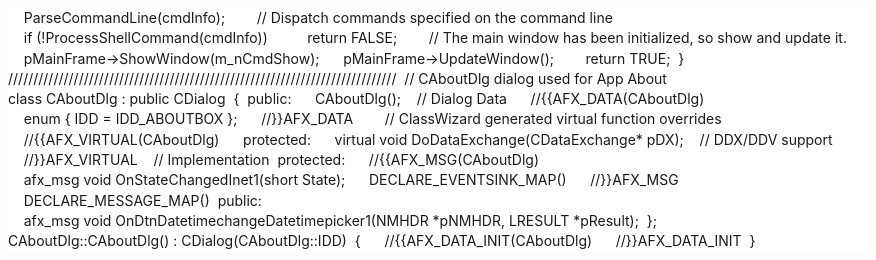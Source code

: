 &nbsp;&nbsp;&nbsp;&nbsp;ParseCommandLine(cmdInfo);&nbsp;
&nbsp;
&nbsp;&nbsp;&nbsp;&nbsp;<span class="cpp__com">//&nbsp;Dispatch&nbsp;commands&nbsp;specified&nbsp;on&nbsp;the&nbsp;command&nbsp;line</span>&nbsp;
&nbsp;&nbsp;&nbsp;&nbsp;<span class="cpp__keyword">if</span>&nbsp;(!ProcessShellCommand(cmdInfo))&nbsp;
&nbsp;&nbsp;&nbsp;&nbsp;&nbsp;&nbsp;&nbsp;&nbsp;<span class="cpp__keyword">return</span>&nbsp;FALSE;&nbsp;
&nbsp;
&nbsp;&nbsp;&nbsp;&nbsp;<span class="cpp__com">//&nbsp;The&nbsp;main&nbsp;window&nbsp;has&nbsp;been&nbsp;initialized,&nbsp;so&nbsp;show&nbsp;and&nbsp;update&nbsp;it.</span>&nbsp;
&nbsp;&nbsp;&nbsp;&nbsp;pMainFrame-&gt;ShowWindow(m_nCmdShow);&nbsp;
&nbsp;&nbsp;&nbsp;&nbsp;pMainFrame-&gt;UpdateWindow();&nbsp;
&nbsp;
&nbsp;&nbsp;&nbsp;&nbsp;<span class="cpp__keyword">return</span>&nbsp;TRUE;&nbsp;
}&nbsp;
&nbsp;
&nbsp;
<span class="cpp__com">/////////////////////////////////////////////////////////////////////////////</span>&nbsp;
<span class="cpp__com">//&nbsp;CAboutDlg&nbsp;dialog&nbsp;used&nbsp;for&nbsp;App&nbsp;About</span>&nbsp;
&nbsp;
<span class="cpp__keyword">class</span>&nbsp;CAboutDlg&nbsp;:&nbsp;<span class="cpp__keyword">public</span>&nbsp;CDialog&nbsp;
{&nbsp;
<span class="cpp__keyword">public</span>:&nbsp;
&nbsp;&nbsp;&nbsp;&nbsp;CAboutDlg();&nbsp;
&nbsp;
<span class="cpp__com">//&nbsp;Dialog&nbsp;Data</span>&nbsp;
&nbsp;&nbsp;&nbsp;&nbsp;<span class="cpp__com">//{{AFX_DATA(CAboutDlg)</span>&nbsp;
&nbsp;&nbsp;&nbsp;&nbsp;<span class="cpp__keyword">enum</span>&nbsp;{&nbsp;IDD&nbsp;=&nbsp;IDD_ABOUTBOX&nbsp;};&nbsp;
&nbsp;&nbsp;&nbsp;&nbsp;<span class="cpp__com">//}}AFX_DATA</span>&nbsp;
&nbsp;
&nbsp;&nbsp;&nbsp;&nbsp;<span class="cpp__com">//&nbsp;ClassWizard&nbsp;generated&nbsp;virtual&nbsp;function&nbsp;overrides</span>&nbsp;
&nbsp;&nbsp;&nbsp;&nbsp;<span class="cpp__com">//{{AFX_VIRTUAL(CAboutDlg)</span>&nbsp;
&nbsp;&nbsp;&nbsp;&nbsp;<span class="cpp__keyword">protected</span>:&nbsp;
&nbsp;&nbsp;&nbsp;&nbsp;<span class="cpp__keyword">virtual</span>&nbsp;<span class="cpp__keyword">void</span>&nbsp;DoDataExchange(CDataExchange*&nbsp;pDX);&nbsp;&nbsp;&nbsp;&nbsp;<span class="cpp__com">//&nbsp;DDX/DDV&nbsp;support</span>&nbsp;
&nbsp;&nbsp;&nbsp;&nbsp;<span class="cpp__com">//}}AFX_VIRTUAL</span>&nbsp;
&nbsp;
<span class="cpp__com">//&nbsp;Implementation</span>&nbsp;
<span class="cpp__keyword">protected</span>:&nbsp;
&nbsp;&nbsp;&nbsp;&nbsp;<span class="cpp__com">//{{AFX_MSG(CAboutDlg)</span>&nbsp;
&nbsp;&nbsp;&nbsp;&nbsp;afx_msg&nbsp;<span class="cpp__keyword">void</span>&nbsp;OnStateChangedInet1(<span class="cpp__datatype">short</span>&nbsp;State);&nbsp;
&nbsp;&nbsp;&nbsp;&nbsp;DECLARE_EVENTSINK_MAP()&nbsp;
&nbsp;&nbsp;&nbsp;&nbsp;<span class="cpp__com">//}}AFX_MSG</span>&nbsp;
&nbsp;&nbsp;&nbsp;&nbsp;DECLARE_MESSAGE_MAP()&nbsp;
<span class="cpp__keyword">public</span>:&nbsp;
&nbsp;&nbsp;&nbsp;&nbsp;afx_msg&nbsp;<span class="cpp__keyword">void</span>&nbsp;OnDtnDatetimechangeDatetimepicker1(NMHDR&nbsp;*pNMHDR,&nbsp;<span class="cpp__datatype">LRESULT</span>&nbsp;*pResult);&nbsp;
};&nbsp;
&nbsp;
CAboutDlg::CAboutDlg()&nbsp;:&nbsp;CDialog(CAboutDlg::IDD)&nbsp;
{&nbsp;
&nbsp;&nbsp;&nbsp;&nbsp;<span class="cpp__com">//{{AFX_DATA_INIT(CAboutDlg)</span>&nbsp;
&nbsp;&nbsp;&nbsp;&nbsp;<span class="cpp__com">//}}AFX_DATA_INIT</span>&nbsp;
}&nbsp;
&nbsp;